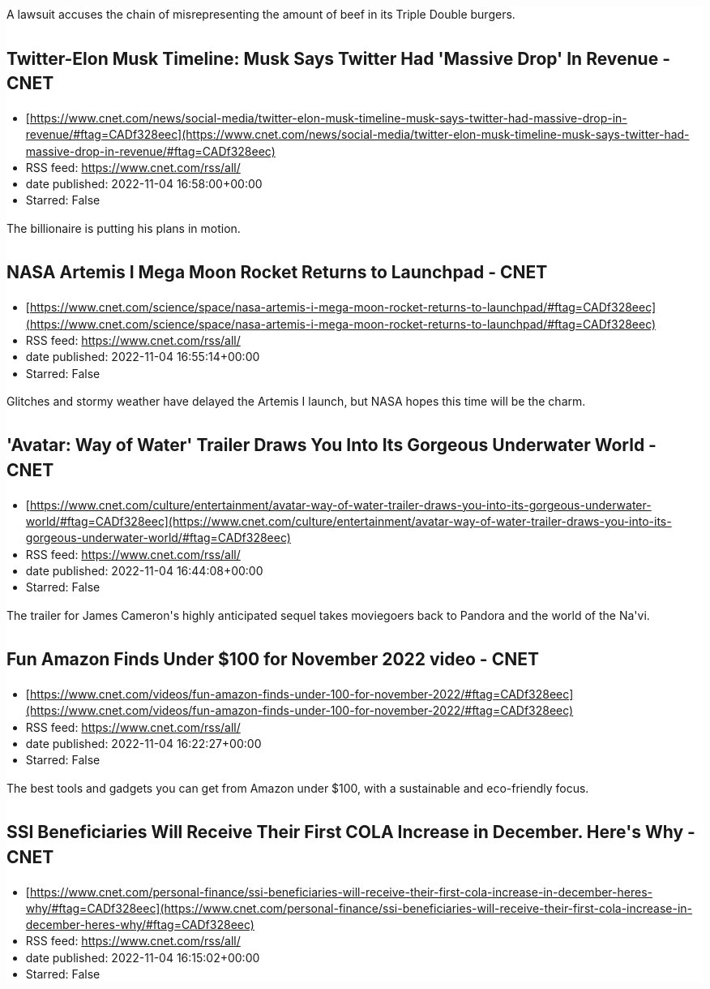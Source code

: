 A lawsuit accuses the chain of misrepresenting the amount of beef in its Triple Double burgers.

## Twitter-Elon Musk Timeline: Musk Says Twitter Had 'Massive Drop' In Revenue     - CNET
 - [https://www.cnet.com/news/social-media/twitter-elon-musk-timeline-musk-says-twitter-had-massive-drop-in-revenue/#ftag=CADf328eec](https://www.cnet.com/news/social-media/twitter-elon-musk-timeline-musk-says-twitter-had-massive-drop-in-revenue/#ftag=CADf328eec)
 - RSS feed: https://www.cnet.com/rss/all/
 - date published: 2022-11-04 16:58:00+00:00
 - Starred: False

The billionaire is putting his plans in motion.

## NASA Artemis I Mega Moon Rocket Returns to Launchpad     - CNET
 - [https://www.cnet.com/science/space/nasa-artemis-i-mega-moon-rocket-returns-to-launchpad/#ftag=CADf328eec](https://www.cnet.com/science/space/nasa-artemis-i-mega-moon-rocket-returns-to-launchpad/#ftag=CADf328eec)
 - RSS feed: https://www.cnet.com/rss/all/
 - date published: 2022-11-04 16:55:14+00:00
 - Starred: False

Glitches and stormy weather have delayed the Artemis I launch, but NASA hopes this time will be the charm.

## 'Avatar: Way of Water' Trailer Draws You Into Its Gorgeous Underwater World     - CNET
 - [https://www.cnet.com/culture/entertainment/avatar-way-of-water-trailer-draws-you-into-its-gorgeous-underwater-world/#ftag=CADf328eec](https://www.cnet.com/culture/entertainment/avatar-way-of-water-trailer-draws-you-into-its-gorgeous-underwater-world/#ftag=CADf328eec)
 - RSS feed: https://www.cnet.com/rss/all/
 - date published: 2022-11-04 16:44:08+00:00
 - Starred: False

The trailer for James Cameron's highly anticipated sequel takes moviegoers back to Pandora and the world of the Na'vi.

## Fun Amazon Finds Under $100 for November 2022 video     - CNET
 - [https://www.cnet.com/videos/fun-amazon-finds-under-100-for-november-2022/#ftag=CADf328eec](https://www.cnet.com/videos/fun-amazon-finds-under-100-for-november-2022/#ftag=CADf328eec)
 - RSS feed: https://www.cnet.com/rss/all/
 - date published: 2022-11-04 16:22:27+00:00
 - Starred: False

The best tools and gadgets you can get from Amazon under $100, with a sustainable and eco-friendly focus.

## SSI Beneficiaries Will Receive Their First COLA Increase in December. Here's Why     - CNET
 - [https://www.cnet.com/personal-finance/ssi-beneficiaries-will-receive-their-first-cola-increase-in-december-heres-why/#ftag=CADf328eec](https://www.cnet.com/personal-finance/ssi-beneficiaries-will-receive-their-first-cola-increase-in-december-heres-why/#ftag=CADf328eec)
 - RSS feed: https://www.cnet.com/rss/all/
 - date published: 2022-11-04 16:15:02+00:00
 - Starred: False
